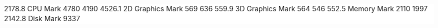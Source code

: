 <td >2178.8
</td>
</tr>
<tr >
CPU Mark

<td >4780
</td>

<td >4190
</td>

<td >4526.1
</td>
</tr>
<tr >
2D Graphics Mark

<td >569
</td>

<td >636
</td>

<td >559.9
</td>
</tr>
<tr >
3D Graphics Mark

<td >564
</td>

<td >546
</td>

<td >552.5
</td>
</tr>
<tr >
Memory Mark

<td >2110
</td>

<td >1997
</td>

<td >2142.8
</td>
</tr>
<tr >
Disk Mark

<td >9337
</td>
